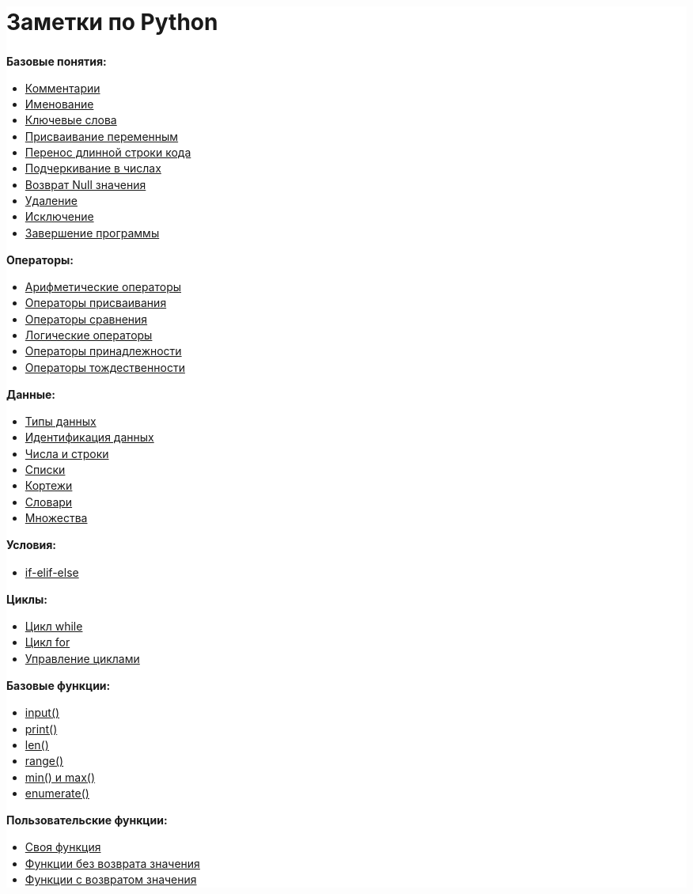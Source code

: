 # Заметки по Python

<a name='1'></a> **Базовые понятия:**

* [Комментарии](#1.1)
* [Именование](#1.2)
* [Ключевые слова](#1.3)
* [Присваивание переменным](#1.4)
* [Перенос длинной строки кода](#1.5)
* [Подчеркивание в числах](#1.6)
* [Возврат Null значения](#1.7)
* [Удаление](#1.8)
* [Исключение](#1.9)
* [Завершение программы](#1.10)

<a name='2'></a>**Операторы:**

* [Арифметические операторы](#2.1)
* [Операторы присваивания](#2.2)
* [Операторы сравнения](#2.3)
* [Логические операторы](#2.4)
* [Операторы принадлежности](#2.5)
* [Операторы тождественности](#2.6)

<a name='3'></a> **Данные:**

* [Типы данных](#3.1)
* [Идентификация данных](#3.2)
* [Числа и строки](#3.3)
* [Списки](#3.4)
* [Кортежи](#3.5)
* [Словари](#3.6)
* [Множества](#3.7)

<a name='4'></a>**Условия:**

* [if-elif-else](#4.1)

<a name='5'></a>**Циклы:**

* [Цикл while](#5.1)
* [Цикл for](#5.2)
* [Управление циклами](#5.3)

<a name='6'></a>**Базовые функции:**

* [input()](#6.1)
* [print()](#6.2)
* [len()](#6.3)
* [range()](#6.4)
* [min() и max()](#6.5)
* [enumerate()](#6.6)

<a name='7'></a> **Пользовательские функции:**

* [Своя функция](#7.1)
* [Функции без возврата значения](#7.2)
* [Функции с возвратом значения](#7.3)
